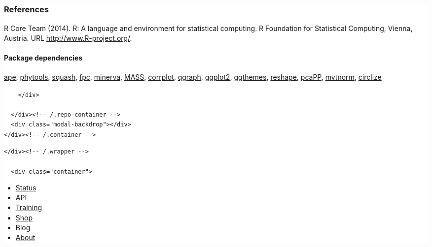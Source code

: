 <h3>
<a id="user-content-references" class="anchor" href="#references" aria-hidden="true"><span class="octicon octicon-link"></span></a>References</h3>

<p>R Core Team (2014). R: A language and environment for statistical computing. R
Foundation for Statistical Computing, Vienna, Austria. URL <a href="http://www.%0A-project.org/">http://www.R-project.org/</a>.</p>

<h4>
<a id="user-content-package-dependencies" class="anchor" href="#package-dependencies" aria-hidden="true"><span class="octicon octicon-link"></span></a>Package dependencies</h4>

<p><a href="http://bioinformatics.oxfordjournals.org/content/20/2/289.abstract">ape</a>,
<a href="http://onlinelibrary.wiley.com/doi/10.1111/j.2041-210X.2011.00169.x/abstract">phytools</a>,
<a href="http://CRAN.R-project.org/package=squash">squash</a>,
<a href="http://CRAN.R-project.org/package=fpc">fpc</a>,
<a href="http://CRAN.R-project.org/package=minerva">minerva</a>,
<a href="http://www.stats.ox.ac.uk/pub/MASS4">MASS</a>,
<a href="http://CRAN.R-project.org/package=corrplot">corrplot</a>,
<a href="http://www.jstatsoft.org/v48/i04/">qgraph</a>,
<a href="http://had.co.nz/ggplot2/book">ggplot2</a>,
<a href="http://CRAN.R-project.org/package=ggthemes">ggthemes</a>,
<a href="http://www.jstatsoft.org/v21/i12/paper">reshape</a>,
<a href="http://CRAN.R-project.org/package=pcaPP">pcaPP</a>,
<a href="http://CRAN.R-project.org/package=mvtnorm">mvtnorm</a>,
<a href="http://CRAN.R-project.org/package=circlize">circlize</a></p>
</article>
  </div>

</div>

<a href="#jump-to-line" rel="facebox[.linejump]" data-hotkey="l" style="display:none">Jump to Line</a>
<div id="jump-to-line" style="display:none">
  <form accept-charset="UTF-8" class="js-jump-to-line-form">
    <input class="linejump-input js-jump-to-line-field" type="text" placeholder="Jump to line&hellip;" autofocus>
    <button type="submit" class="btn">Go</button>
  </form>
</div>

        </div>

      </div><!-- /.repo-container -->
      <div class="modal-backdrop"></div>
    </div><!-- /.container -->
  </div>


    </div><!-- /.wrapper -->

      <div class="container">
  <div class="site-footer" role="contentinfo">
    <ul class="site-footer-links right">
        <li><a href="https://status.github.com/" data-ga-click="Footer, go to status, text:status">Status</a></li>
      <li><a href="https://developer.github.com" data-ga-click="Footer, go to api, text:api">API</a></li>
      <li><a href="https://training.github.com" data-ga-click="Footer, go to training, text:training">Training</a></li>
      <li><a href="https://shop.github.com" data-ga-click="Footer, go to shop, text:shop">Shop</a></li>
        <li><a href="https://github.com/blog" data-ga-click="Footer, go to blog, text:blog">Blog</a></li>
        <li><a href="https://github.com/about" data-ga-click="Footer, go to about, text:about">About</a></li>
